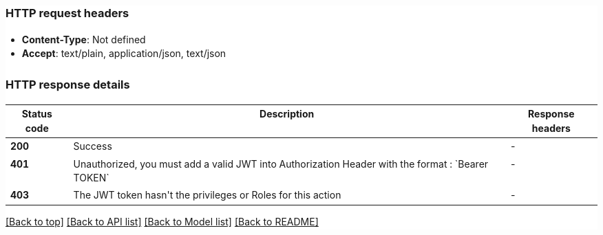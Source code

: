 ### HTTP request headers

 - **Content-Type**: Not defined
 - **Accept**: text/plain, application/json, text/json

### HTTP response details

| Status code | Description | Response headers |
|-------------|-------------|------------------|
**200** | Success |  -  |
**401** | Unauthorized, you must add a valid JWT into Authorization Header with the format : &#x60;Bearer TOKEN&#x60; |  -  |
**403** | The JWT token hasn&#39;t the privileges or Roles for this action |  -  |

[[Back to top]](#) [[Back to API list]](../README.md#documentation-for-api-endpoints) [[Back to Model list]](../README.md#documentation-for-models) [[Back to README]](../README.md)

